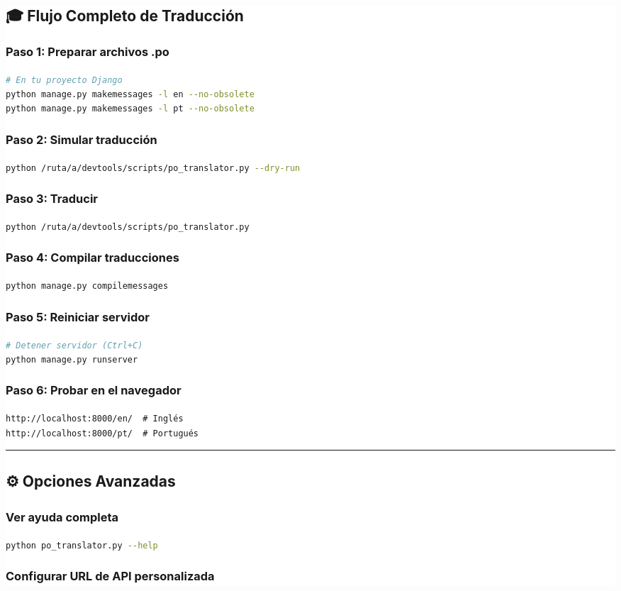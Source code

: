 
## 🎓 Flujo Completo de Traducción

### Paso 1: Preparar archivos .po

```bash
# En tu proyecto Django
python manage.py makemessages -l en --no-obsolete
python manage.py makemessages -l pt --no-obsolete
```

### Paso 2: Simular traducción

```bash
python /ruta/a/devtools/scripts/po_translator.py --dry-run
```

### Paso 3: Traducir

```bash
python /ruta/a/devtools/scripts/po_translator.py
```

### Paso 4: Compilar traducciones

```bash
python manage.py compilemessages
```

### Paso 5: Reiniciar servidor

```bash
# Detener servidor (Ctrl+C)
python manage.py runserver
```

### Paso 6: Probar en el navegador

```
http://localhost:8000/en/  # Inglés
http://localhost:8000/pt/  # Portugués
```

---

## ⚙️ Opciones Avanzadas

### Ver ayuda completa

```bash
python po_translator.py --help
```

### Configurar URL de API personalizada
